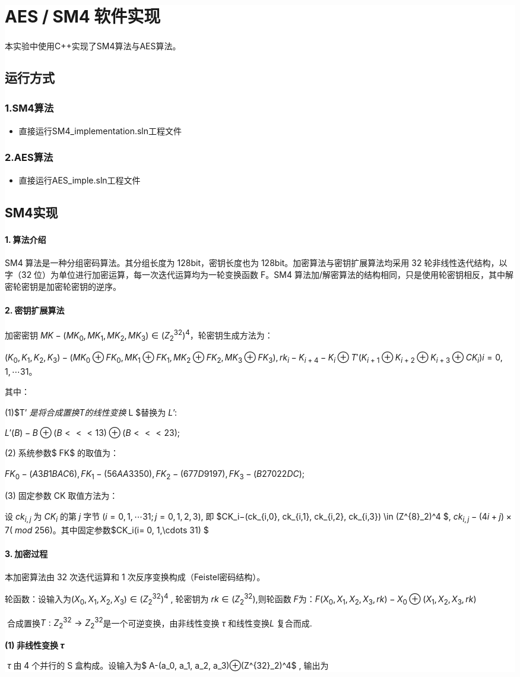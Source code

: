 # AES / SM4 软件实现

本实验中使用C++实现了SM4算法与AES算法。

## 运行方式
### 1.SM4算法
* 直接运行SM4_implementation.sln工程文件
  
### 2.AES算法
* 直接运行AES_imple.sln工程文件

## SM4实现

#### **1.** 算法介绍

SM4 算法是一种分组密码算法。其分组长度为 128bit，密钥长度也为 128bit。加密算法与密钥扩展算法均采用 32 轮非线性迭代结构，以字（32 位）为单位进行加密运算，每一次迭代运算均为一轮变换函数 F。SM4 算法加/解密算法的结构相同，只是使用轮密钥相反，其中解密轮密钥是加密轮密钥的逆序。

#### **2.** 密钥扩展算法


加密密钥 $MK− (MK_0, MK_1, MK_2, MK_3)\in (Z^{32}_2)^4$，轮密钥生成方法为：

$(K_0, K_1, K_2, K_3) − (MK_0 ⊕FK_0, MK_1 ⊕FK_1, MK_2 ⊕FK_2, MK_3 ⊕FK_3), rk_i−K_{i+4 }−K_i⊕T′ (K_{i+1} ⊕K_{i+2}⊕K_{i+3} ⊕CK_i)$$i=0,1,\cdots 31$。

其中：

(1)$T’ $是将合成置换 T 的线性变换$ L $替换为 $L’$:

$L' (B) − B⊕ (B <<< 13) ⊕ (B <<<23)$;

(2) 系统参数$ FK$ 的取值为：

$FK_0 − (A3B1BAC6), FK_1 − (56AA3350), FK_2 − (677D9197), FK_3−(B27022DC)$;

(3) 固定参数 CK 取值方法为：

设 $ck_{i,j}$ 为 $CK_i$ 的第 $j$ 字节 $(i=0 ,1, \cdots  31; j=0, 1, 2, 3)$, 即 $CK_i−(ck_{i,0}, ck_{i,1}, ck_{i,2}, ck_{i,3}) \in (Z^{8}_2)^4 $, $ck_{i,j}− (4i + j) \times  7(\ mod \ 256)$。其中固定参数$CK_i(i= 0, 1,\cdots 31) $
​		
#### **3.** 加密过程

本加密算法由 32 次迭代运算和 1 次反序变换构成（Feistel密码结构）。

轮函数：设输入为$(X_0,X_1,X_2,X_3)\in (Z^{32}_2)^4$ , 轮密钥为  $rk\in (Z^{32}_2)$,则轮函数 $F$为：$F(X_0,X_1,X_2,X_3,rk)-X_0⊕ (X_1,X_2,X_3,rk)$

​		合成置换$T:Z^{32}_2\rightarrow Z^{32}_2$是一个可逆变换，由非线性变换 *τ* 和线性变换*L* 复合而成.

**(1) 非线性变换 $τ$**

​		$τ$ 由 4 个并行的 S 盒构成。设输入为$ A-(a_0, a_1, a_2, a_3)⊕(Z^{32}_2)^4$ , 输出为
